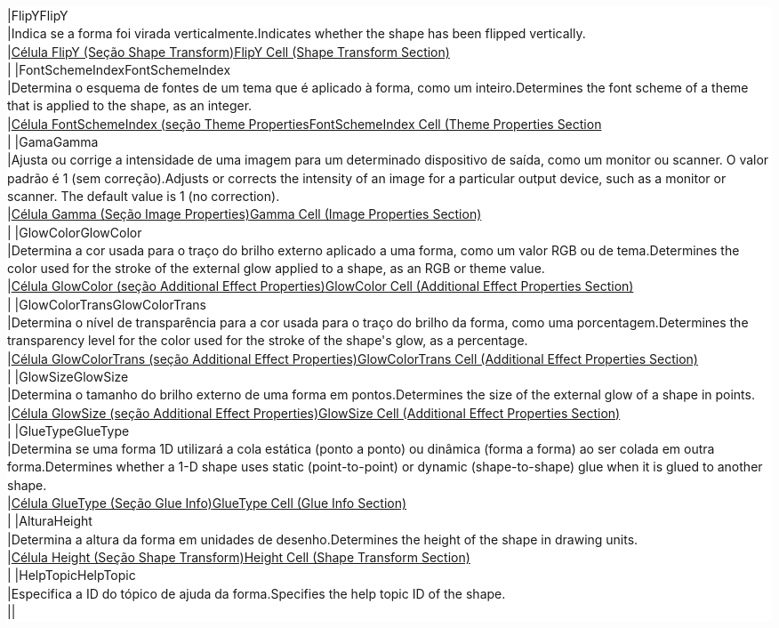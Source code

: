 |<span data-ttu-id="8843e-476">FlipY</span><span class="sxs-lookup"><span data-stu-id="8843e-476">FlipY</span></span>  <br/> |<span data-ttu-id="8843e-477">Indica se a forma foi virada verticalmente.</span><span class="sxs-lookup"><span data-stu-id="8843e-477">Indicates whether the shape has been flipped vertically.</span></span>  <br/> |[<span data-ttu-id="8843e-478">Célula FlipY (Seção Shape Transform)</span><span class="sxs-lookup"><span data-stu-id="8843e-478">FlipY Cell (Shape Transform Section)</span></span>](flipy-cell-shape-transform-section.md) <br/> |
|<span data-ttu-id="8843e-479">FontSchemeIndex</span><span class="sxs-lookup"><span data-stu-id="8843e-479">FontSchemeIndex</span></span>  <br/> |<span data-ttu-id="8843e-480">Determina o esquema de fontes de um tema que é aplicado à forma, como um inteiro.</span><span class="sxs-lookup"><span data-stu-id="8843e-480">Determines the font scheme of a theme that is applied to the shape, as an integer.</span></span>  <br/> |[<span data-ttu-id="8843e-481">Célula FontSchemeIndex (seção Theme Properties</span><span class="sxs-lookup"><span data-stu-id="8843e-481">FontSchemeIndex Cell (Theme Properties Section</span></span>](fontschemeindex-cell-theme-properties-section.md) <br/> |
|<span data-ttu-id="8843e-482">Gama</span><span class="sxs-lookup"><span data-stu-id="8843e-482">Gamma</span></span>  <br/> |<span data-ttu-id="8843e-p112">Ajusta ou corrige a intensidade de uma imagem para um determinado dispositivo de saída, como um monitor ou scanner. O valor padrão é 1 (sem correção).</span><span class="sxs-lookup"><span data-stu-id="8843e-p112">Adjusts or corrects the intensity of an image for a particular output device, such as a monitor or scanner. The default value is 1 (no correction).</span></span>  <br/> |[<span data-ttu-id="8843e-485">Célula Gamma (Seção Image Properties)</span><span class="sxs-lookup"><span data-stu-id="8843e-485">Gamma Cell (Image Properties Section)</span></span>](gamma-cell-image-properties-section.md) <br/> |
|<span data-ttu-id="8843e-486">GlowColor</span><span class="sxs-lookup"><span data-stu-id="8843e-486">GlowColor</span></span>  <br/> |<span data-ttu-id="8843e-487">Determina a cor usada para o traço do brilho externo aplicado a uma forma, como um valor RGB ou de tema.</span><span class="sxs-lookup"><span data-stu-id="8843e-487">Determines the color used for the stroke of the external glow applied to a shape, as an RGB or theme value.</span></span>  <br/> |[<span data-ttu-id="8843e-488">Célula GlowColor (seção Additional Effect Properties)</span><span class="sxs-lookup"><span data-stu-id="8843e-488">GlowColor Cell (Additional Effect Properties Section)</span></span>](glowcolor-cell-additional-effect-properties-section.md) <br/> |
|<span data-ttu-id="8843e-489">GlowColorTrans</span><span class="sxs-lookup"><span data-stu-id="8843e-489">GlowColorTrans</span></span>  <br/> |<span data-ttu-id="8843e-490">Determina o nível de transparência para a cor usada para o traço do brilho da forma, como uma porcentagem.</span><span class="sxs-lookup"><span data-stu-id="8843e-490">Determines the transparency level for the color used for the stroke of the shape's glow, as a percentage.</span></span>  <br/> |[<span data-ttu-id="8843e-491">Célula GlowColorTrans (seção Additional Effect Properties)</span><span class="sxs-lookup"><span data-stu-id="8843e-491">GlowColorTrans Cell (Additional Effect Properties Section)</span></span>](glowcolortrans-cell-additional-effect-properties-section.md) <br/> |
|<span data-ttu-id="8843e-492">GlowSize</span><span class="sxs-lookup"><span data-stu-id="8843e-492">GlowSize</span></span>  <br/> |<span data-ttu-id="8843e-493">Determina o tamanho do brilho externo de uma forma em pontos.</span><span class="sxs-lookup"><span data-stu-id="8843e-493">Determines the size of the external glow of a shape in points.</span></span>  <br/> |[<span data-ttu-id="8843e-494">Célula GlowSize (seção Additional Effect Properties)</span><span class="sxs-lookup"><span data-stu-id="8843e-494">GlowSize Cell (Additional Effect Properties Section)</span></span>](glowsize-cell-additional-effect-properties-section.md) <br/> |
|<span data-ttu-id="8843e-495">GlueType</span><span class="sxs-lookup"><span data-stu-id="8843e-495">GlueType</span></span>  <br/> |<span data-ttu-id="8843e-496">Determina se uma forma 1D utilizará a cola estática (ponto a ponto) ou dinâmica (forma a forma) ao ser colada em outra forma.</span><span class="sxs-lookup"><span data-stu-id="8843e-496">Determines whether a 1-D shape uses static (point-to-point) or dynamic (shape-to-shape) glue when it is glued to another shape.</span></span>  <br/> |[<span data-ttu-id="8843e-497">Célula GlueType (Seção Glue Info)</span><span class="sxs-lookup"><span data-stu-id="8843e-497">GlueType Cell (Glue Info Section)</span></span>](gluetype-cell-glue-info-section.md) <br/> |
|<span data-ttu-id="8843e-498">Altura</span><span class="sxs-lookup"><span data-stu-id="8843e-498">Height</span></span>  <br/> |<span data-ttu-id="8843e-499">Determina a altura da forma em unidades de desenho.</span><span class="sxs-lookup"><span data-stu-id="8843e-499">Determines the height of the shape in drawing units.</span></span>  <br/> |[<span data-ttu-id="8843e-500">Célula Height (Seção Shape Transform)</span><span class="sxs-lookup"><span data-stu-id="8843e-500">Height Cell (Shape Transform Section)</span></span>](height-cell-shape-transform-section.md) <br/> |
|<span data-ttu-id="8843e-501">HelpTopic</span><span class="sxs-lookup"><span data-stu-id="8843e-501">HelpTopic</span></span>  <br/> |<span data-ttu-id="8843e-502">Especifica a ID do tópico de ajuda da forma.</span><span class="sxs-lookup"><span data-stu-id="8843e-502">Specifies the help topic ID of the shape.</span></span>  <br/> ||